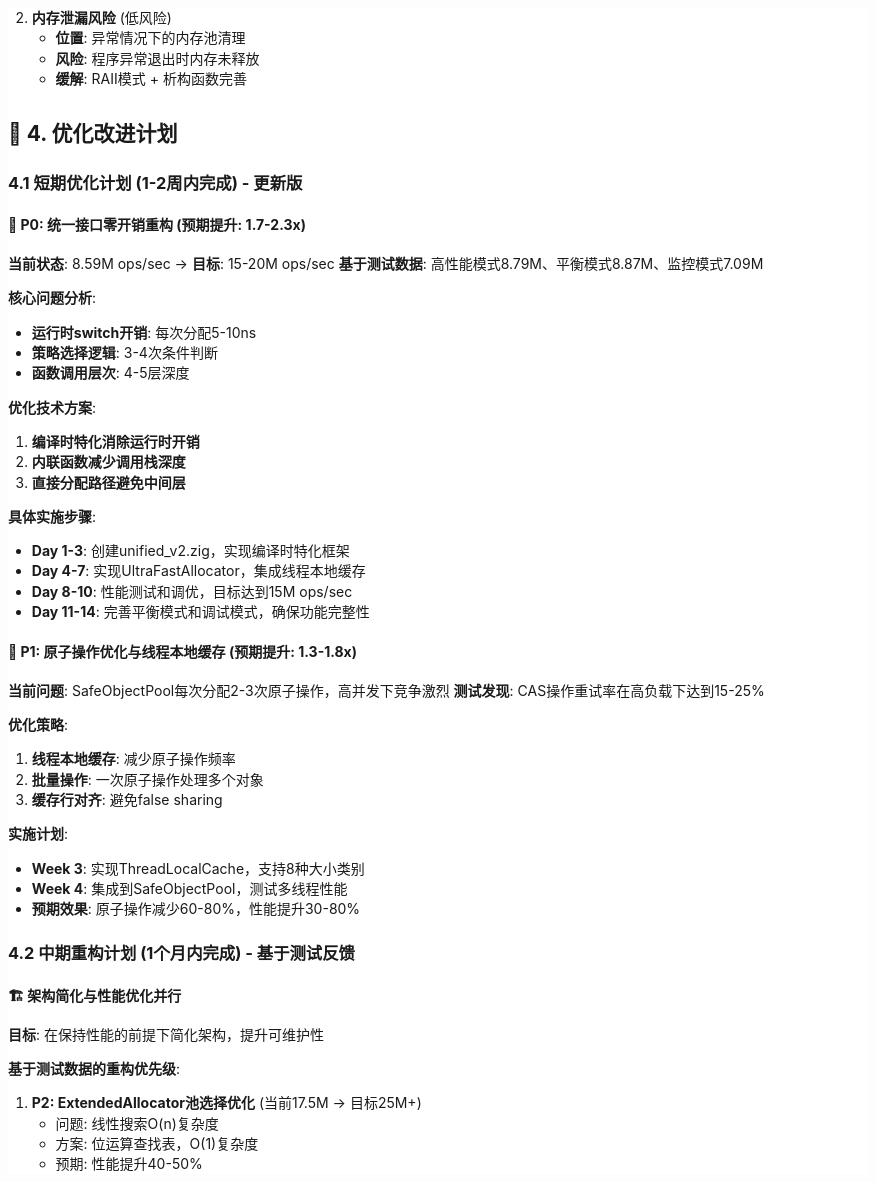 2. **内存泄漏风险** (低风险)
   - **位置**: 异常情况下的内存池清理
   - **风险**: 程序异常退出时内存未释放
   - **缓解**: RAII模式 + 析构函数完善

## 🚀 **4. 优化改进计划**

### 4.1 **短期优化计划** (1-2周内完成) - 更新版

#### 🎯 **P0: 统一接口零开销重构** (预期提升: 1.7-2.3x)

**当前状态**: 8.59M ops/sec → **目标**: 15-20M ops/sec
**基于测试数据**: 高性能模式8.79M、平衡模式8.87M、监控模式7.09M

**核心问题分析**:
- **运行时switch开销**: 每次分配5-10ns
- **策略选择逻辑**: 3-4次条件判断
- **函数调用层次**: 4-5层深度

**优化技术方案**:
1. **编译时特化消除运行时开销**
2. **内联函数减少调用栈深度**
3. **直接分配路径避免中间层**

**具体实施步骤**:
- **Day 1-3**: 创建unified_v2.zig，实现编译时特化框架
- **Day 4-7**: 实现UltraFastAllocator，集成线程本地缓存
- **Day 8-10**: 性能测试和调优，目标达到15M ops/sec
- **Day 11-14**: 完善平衡模式和调试模式，确保功能完整性

#### 🎯 **P1: 原子操作优化与线程本地缓存** (预期提升: 1.3-1.8x)

**当前问题**: SafeObjectPool每次分配2-3次原子操作，高并发下竞争激烈
**测试发现**: CAS操作重试率在高负载下达到15-25%

**优化策略**:
1. **线程本地缓存**: 减少原子操作频率
2. **批量操作**: 一次原子操作处理多个对象
3. **缓存行对齐**: 避免false sharing

**实施计划**:
- **Week 3**: 实现ThreadLocalCache，支持8种大小类别
- **Week 4**: 集成到SafeObjectPool，测试多线程性能
- **预期效果**: 原子操作减少60-80%，性能提升30-80%

### 4.2 **中期重构计划** (1个月内完成) - 基于测试反馈

#### 🏗️ **架构简化与性能优化并行**

**目标**: 在保持性能的前提下简化架构，提升可维护性

**基于测试数据的重构优先级**:
1. **P2: ExtendedAllocator池选择优化** (当前17.5M → 目标25M+)
   - 问题: 线性搜索O(n)复杂度
   - 方案: 位运算查找表，O(1)复杂度
   - 预期: 性能提升40-50%

